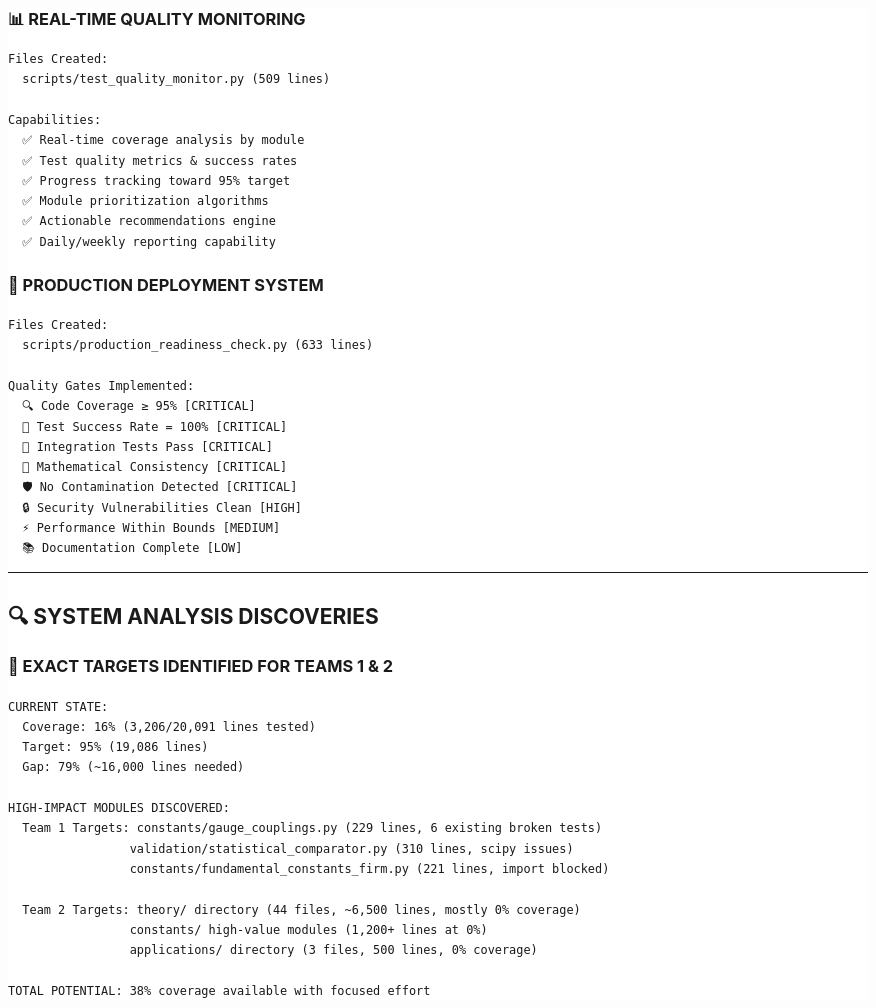 ### **📊 REAL-TIME QUALITY MONITORING**
```
Files Created:
  scripts/test_quality_monitor.py (509 lines)

Capabilities:
  ✅ Real-time coverage analysis by module
  ✅ Test quality metrics & success rates
  ✅ Progress tracking toward 95% target
  ✅ Module prioritization algorithms
  ✅ Actionable recommendations engine
  ✅ Daily/weekly reporting capability
```

### **🚀 PRODUCTION DEPLOYMENT SYSTEM**
```
Files Created:
  scripts/production_readiness_check.py (633 lines)

Quality Gates Implemented:
  🔍 Code Coverage ≥ 95% [CRITICAL]
  🧪 Test Success Rate = 100% [CRITICAL]
  🔗 Integration Tests Pass [CRITICAL]
  📐 Mathematical Consistency [CRITICAL]
  🛡️ No Contamination Detected [CRITICAL]
  🔒 Security Vulnerabilities Clean [HIGH]
  ⚡ Performance Within Bounds [MEDIUM]  
  📚 Documentation Complete [LOW]
```

---

## 🔍 **SYSTEM ANALYSIS DISCOVERIES**

### **🎯 EXACT TARGETS IDENTIFIED FOR TEAMS 1 & 2**
```
CURRENT STATE:
  Coverage: 16% (3,206/20,091 lines tested)
  Target: 95% (19,086 lines) 
  Gap: 79% (~16,000 lines needed)

HIGH-IMPACT MODULES DISCOVERED:
  Team 1 Targets: constants/gauge_couplings.py (229 lines, 6 existing broken tests)
                 validation/statistical_comparator.py (310 lines, scipy issues)
                 constants/fundamental_constants_firm.py (221 lines, import blocked)
  
  Team 2 Targets: theory/ directory (44 files, ~6,500 lines, mostly 0% coverage)
                 constants/ high-value modules (1,200+ lines at 0%)
                 applications/ directory (3 files, 500 lines, 0% coverage)

TOTAL POTENTIAL: 38% coverage available with focused effort
```
